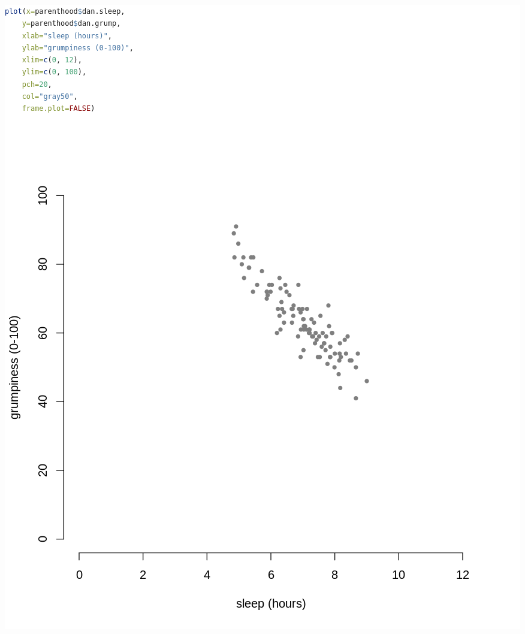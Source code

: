 


```R
plot(x=parenthood$dan.sleep,
    y=parenthood$dan.grump,
    xlab="sleep (hours)",
    ylab="grumpiness (0-100)",
    xlim=c(0, 12),
    ylim=c(0, 100),
    pch=20,
    col="gray50",
    frame.plot=FALSE)
```


    
![png](Learning%20Statistics%20with%20R%20chapter%206_files/Learning%20Statistics%20with%20R%20chapter%206_31_0.png)
    
